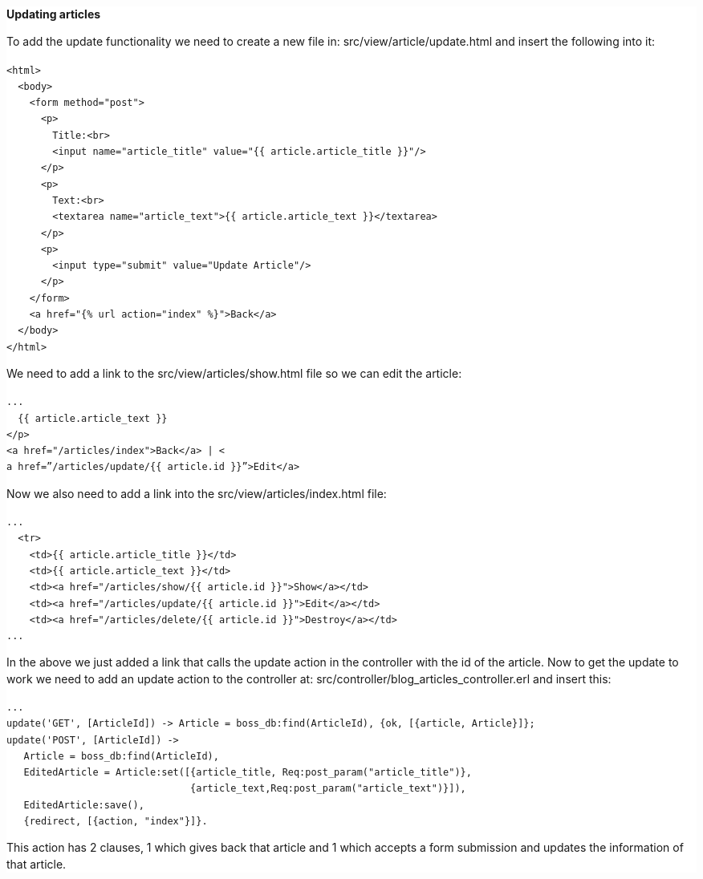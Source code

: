 **Updating articles**

To add the update functionality we need to create a new file in: src/view/article/update.html and insert the following into it:
```
<html>
  <body>
    <form method="post">
      <p>
        Title:<br>
        <input name="article_title" value="{{ article.article_title }}"/>
      </p>
      <p>
        Text:<br>
        <textarea name="article_text">{{ article.article_text }}</textarea>
      </p>
      <p>
        <input type="submit" value="Update Article"/>
      </p>
    </form>
    <a href="{% url action="index" %}">Back</a>
  </body>
</html>
```
We need to add a link to the src/view/articles/show.html file so we can edit the article:
```
...
  {{ article.article_text }}
</p>
<a href="/articles/index">Back</a> | <
a href=”/articles/update/{{ article.id }}”>Edit</a>
```

Now we also need to add a link into the src/view/articles/index.html file:
```
...
  <tr>
    <td>{{ article.article_title }}</td>
    <td>{{ article.article_text }}</td>
    <td><a href="/articles/show/{{ article.id }}">Show</a></td>
    <td><a href="/articles/update/{{ article.id }}">Edit</a></td>
    <td><a href="/articles/delete/{{ article.id }}">Destroy</a></td>
...
```

In the above we just added a link that calls the update action in the controller with the id of the article.
Now to get the update to work we need to add an update action to the controller at: src/controller/blog_articles_controller.erl and insert this:
```
...
update('GET', [ArticleId]) -> Article = boss_db:find(ArticleId), {ok, [{article, Article}]};
update('POST', [ArticleId]) ->
   Article = boss_db:find(ArticleId),
   EditedArticle = Article:set([{article_title, Req:post_param("article_title")},
                                {article_text,Req:post_param("article_text")}]),
   EditedArticle:save(),
   {redirect, [{action, "index"}]}.
```
This action has 2 clauses, 1 which gives back that article and 1 which accepts a form submission and updates the information of that article.

